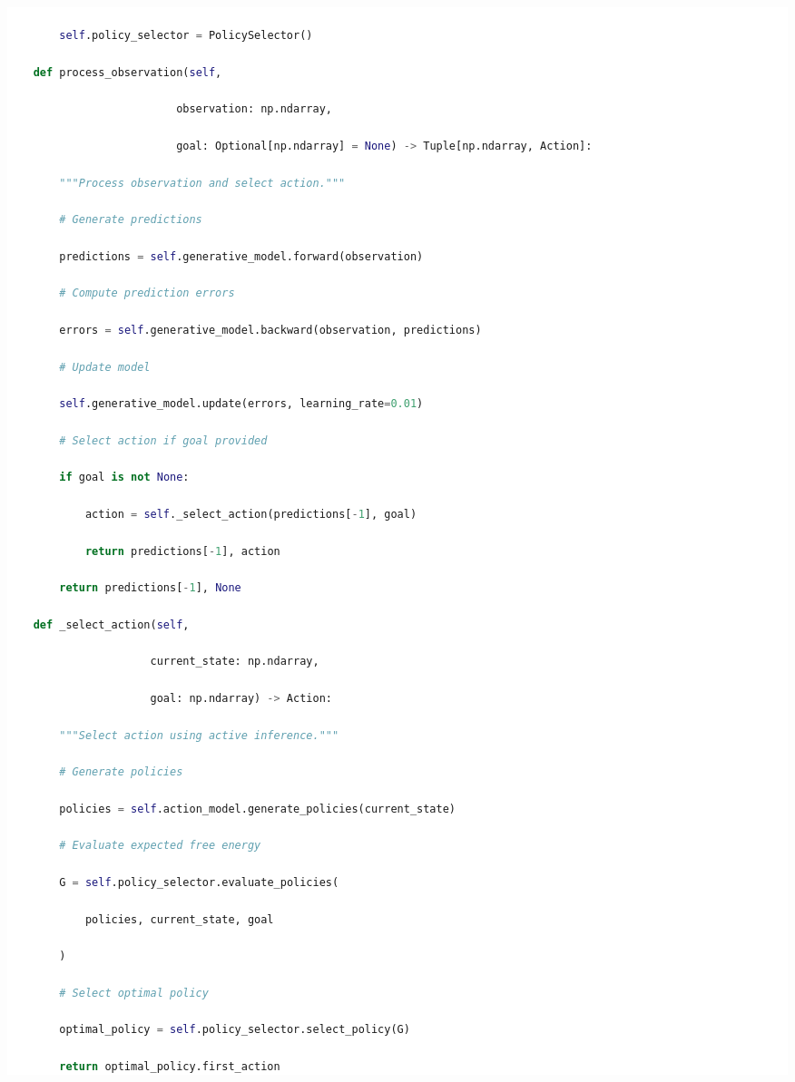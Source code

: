 ```python

        self.policy_selector = PolicySelector()

    def process_observation(self, 

                          observation: np.ndarray,

                          goal: Optional[np.ndarray] = None) -> Tuple[np.ndarray, Action]:

        """Process observation and select action."""

        # Generate predictions

        predictions = self.generative_model.forward(observation)

        # Compute prediction errors

        errors = self.generative_model.backward(observation, predictions)

        # Update model

        self.generative_model.update(errors, learning_rate=0.01)

        # Select action if goal provided

        if goal is not None:

            action = self._select_action(predictions[-1], goal)

            return predictions[-1], action

        return predictions[-1], None

    def _select_action(self, 

                      current_state: np.ndarray,

                      goal: np.ndarray) -> Action:

        """Select action using active inference."""

        # Generate policies

        policies = self.action_model.generate_policies(current_state)

        # Evaluate expected free energy

        G = self.policy_selector.evaluate_policies(

            policies, current_state, goal

        )

        # Select optimal policy

        optimal_policy = self.policy_selector.select_policy(G)

        return optimal_policy.first_action

```
